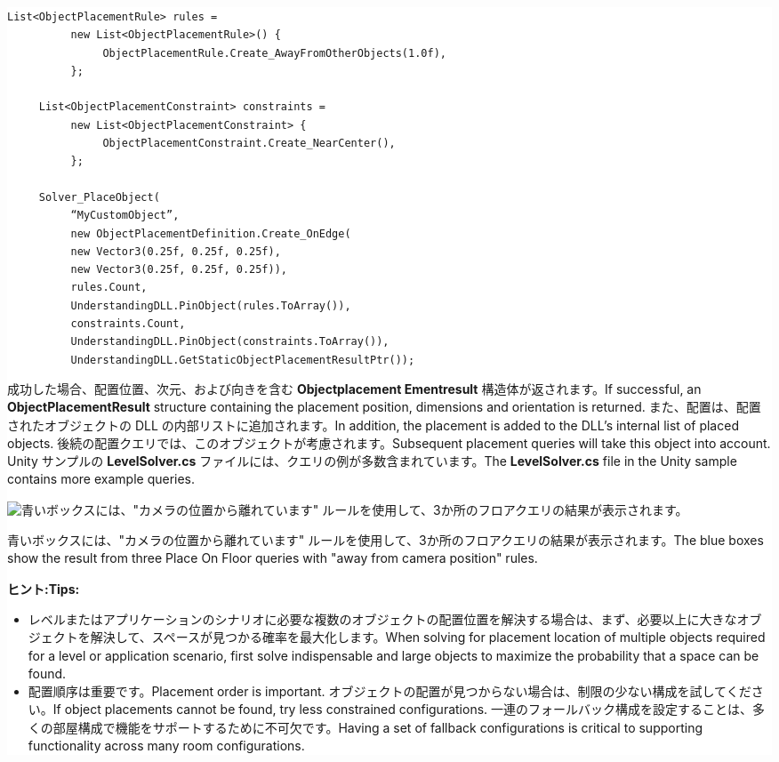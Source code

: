 


```
List<ObjectPlacementRule> rules = 
          new List<ObjectPlacementRule>() {
               ObjectPlacementRule.Create_AwayFromOtherObjects(1.0f),
          };

     List<ObjectPlacementConstraint> constraints = 
          new List<ObjectPlacementConstraint> {
               ObjectPlacementConstraint.Create_NearCenter(),
          };

     Solver_PlaceObject(
          “MyCustomObject”,
          new ObjectPlacementDefinition.Create_OnEdge(
          new Vector3(0.25f, 0.25f, 0.25f), 
          new Vector3(0.25f, 0.25f, 0.25f)),
          rules.Count,
          UnderstandingDLL.PinObject(rules.ToArray()),
          constraints.Count,
          UnderstandingDLL.PinObject(constraints.ToArray()),
          UnderstandingDLL.GetStaticObjectPlacementResultPtr());
```

<span data-ttu-id="4b35f-223">成功した場合、配置位置、次元、および向きを含む **Objectplacement Ementresult** 構造体が返されます。</span><span class="sxs-lookup"><span data-stu-id="4b35f-223">If successful, an **ObjectPlacementResult** structure containing the placement position, dimensions and orientation is returned.</span></span> <span data-ttu-id="4b35f-224">また、配置は、配置されたオブジェクトの DLL の内部リストに追加されます。</span><span class="sxs-lookup"><span data-stu-id="4b35f-224">In addition, the placement is added to the DLL’s internal list of placed objects.</span></span> <span data-ttu-id="4b35f-225">後続の配置クエリでは、このオブジェクトが考慮されます。</span><span class="sxs-lookup"><span data-stu-id="4b35f-225">Subsequent placement queries will take this object into account.</span></span> <span data-ttu-id="4b35f-226">Unity サンプルの **LevelSolver.cs** ファイルには、クエリの例が多数含まれています。</span><span class="sxs-lookup"><span data-stu-id="4b35f-226">The **LevelSolver.cs** file in the Unity sample contains more example queries.</span></span>

![青いボックスには、"カメラの位置から離れています" ルールを使用して、3か所のフロアクエリの結果が表示されます。](images/away-from-camera-position-500px.png)

<span data-ttu-id="4b35f-228">青いボックスには、"カメラの位置から離れています" ルールを使用して、3か所のフロアクエリの結果が表示されます。</span><span class="sxs-lookup"><span data-stu-id="4b35f-228">The blue boxes show the result from three Place On Floor queries with "away from camera position" rules.</span></span>


<span data-ttu-id="4b35f-229">**ヒント:**</span><span class="sxs-lookup"><span data-stu-id="4b35f-229">**Tips:**</span></span>
* <span data-ttu-id="4b35f-230">レベルまたはアプリケーションのシナリオに必要な複数のオブジェクトの配置位置を解決する場合は、まず、必要以上に大きなオブジェクトを解決して、スペースが見つかる確率を最大化します。</span><span class="sxs-lookup"><span data-stu-id="4b35f-230">When solving for placement location of multiple objects required for a level or application scenario, first solve indispensable and large objects to maximize the probability that a space can be found.</span></span>
* <span data-ttu-id="4b35f-231">配置順序は重要です。</span><span class="sxs-lookup"><span data-stu-id="4b35f-231">Placement order is important.</span></span> <span data-ttu-id="4b35f-232">オブジェクトの配置が見つからない場合は、制限の少ない構成を試してください。</span><span class="sxs-lookup"><span data-stu-id="4b35f-232">If object placements cannot be found, try less constrained configurations.</span></span> <span data-ttu-id="4b35f-233">一連のフォールバック構成を設定することは、多くの部屋構成で機能をサポートするために不可欠です。</span><span class="sxs-lookup"><span data-stu-id="4b35f-233">Having a set of fallback configurations is critical to supporting functionality across many room configurations.</span></span>
